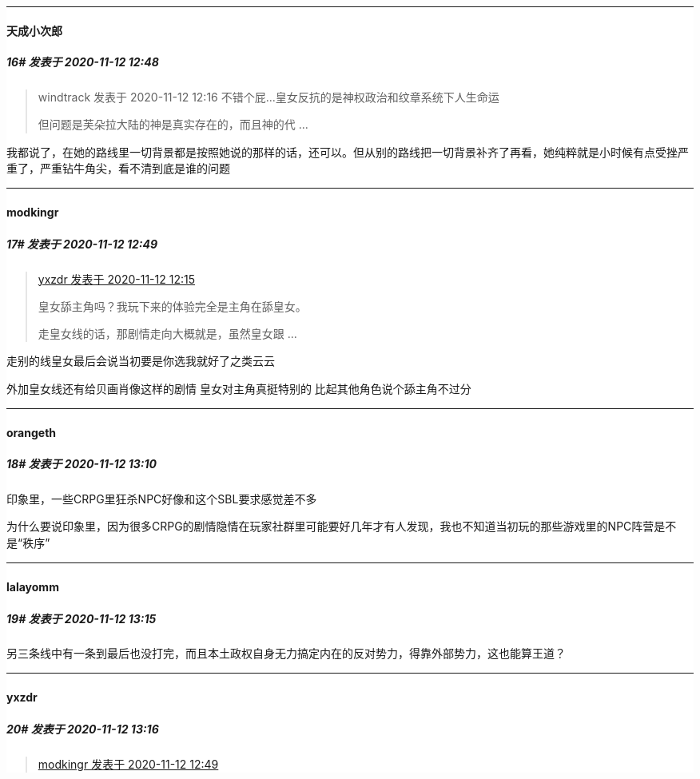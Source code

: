 
-----

####  天成小次郎  
##### 16#       发表于 2020-11-12 12:48


<blockquote>windtrack 发表于 2020-11-12 12:16
不错个屁...皇女反抗的是神权政治和纹章系统下人生命运


但问题是芙朵拉大陆的神是真实存在的，而且神的代 ...</blockquote>
我都说了，在她的路线里一切背景都是按照她说的那样的话，还可以。但从别的路线把一切背景补齐了再看，她纯粹就是小时候有点受挫严重了，严重钻牛角尖，看不清到底是谁的问题


-----

####  modkingr  
##### 17#       发表于 2020-11-12 12:49


<blockquote><a href="httphttps://bbs.saraba1st.com/2b/forum.php?mod=redirect&amp;goto=findpost&amp;pid=49369029&amp;ptid=1971763" target="_blank">yxzdr 发表于 2020-11-12 12:15</a>

皇女舔主角吗？我玩下来的体验完全是主角在舔皇女。

走皇女线的话，那剧情走向大概就是，虽然皇女跟 ...</blockquote>
走别的线皇女最后会说当初要是你选我就好了之类云云


外加皇女线还有给贝画肖像这样的剧情 皇女对主角真挺特别的 比起其他角色说个舔主角不过分


-----

####  orangeth  
##### 18#       发表于 2020-11-12 13:10


印象里，一些CRPG里狂杀NPC好像和这个SBL要求感觉差不多


为什么要说印象里，因为很多CRPG的剧情隐情在玩家社群里可能要好几年才有人发现，我也不知道当初玩的那些游戏里的NPC阵营是不是“秩序”


-----

####  lalayomm  
##### 19#       发表于 2020-11-12 13:15


另三条线中有一条到最后也没打完，而且本土政权自身无力搞定内在的反对势力，得靠外部势力，这也能算王道？


-----

####  yxzdr  
##### 20#       发表于 2020-11-12 13:16


<blockquote><a href="httphttps://bbs.saraba1st.com/2b/forum.php?mod=redirect&amp;goto=findpost&amp;pid=49369382&amp;ptid=1971763" target="_blank">modkingr 发表于 2020-11-12 12:49</a>

